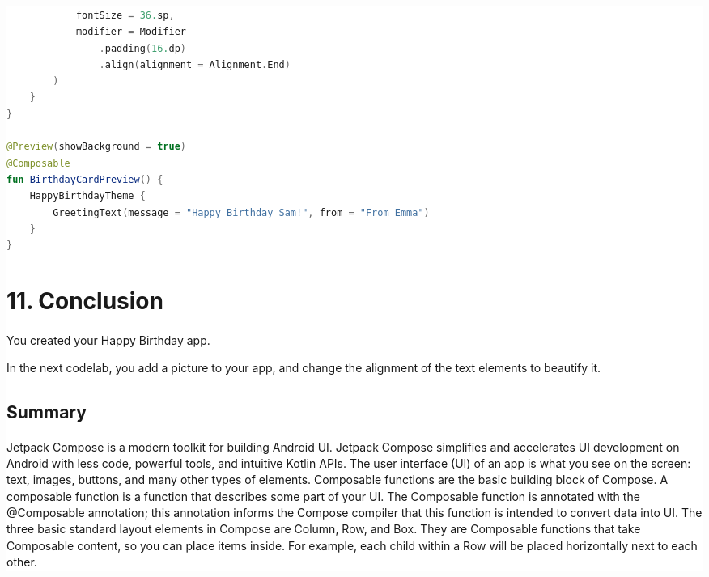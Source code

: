 ```kt
            fontSize = 36.sp,
            modifier = Modifier
                .padding(16.dp)
                .align(alignment = Alignment.End)
        )
    }
}

@Preview(showBackground = true)
@Composable
fun BirthdayCardPreview() {
    HappyBirthdayTheme {
        GreetingText(message = "Happy Birthday Sam!", from = "From Emma")
    }
}
```


# 11. Conclusion

You created your Happy Birthday app.

In the next codelab, you add a picture to your app, and change the alignment of the text elements to beautify it.

## Summary
Jetpack Compose is a modern toolkit for building Android UI. Jetpack Compose simplifies and accelerates UI development on Android with less code, powerful tools, and intuitive Kotlin APIs.
The user interface (UI) of an app is what you see on the screen: text, images, buttons, and many other types of elements.
Composable functions are the basic building block of Compose. A composable function is a function that describes some part of your UI.
The Composable function is annotated with the @Composable annotation; this annotation informs the Compose compiler that this function is intended to convert data into UI.
The three basic standard layout elements in Compose are Column, Row, and Box. They are Composable functions that take Composable content, so you can place items inside. For example, each child within a Row will be placed horizontally next to each other.
